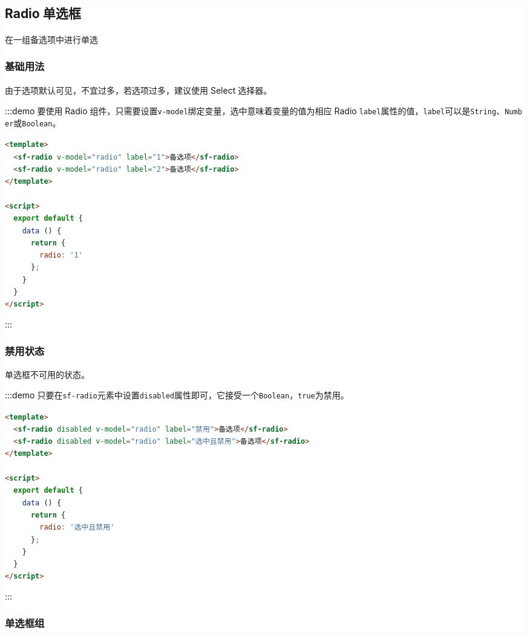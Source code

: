 ## Radio 单选框

在一组备选项中进行单选

### 基础用法

由于选项默认可见，不宜过多，若选项过多，建议使用 Select 选择器。

:::demo 要使用 Radio 组件，只需要设置`v-model`绑定变量，选中意味着变量的值为相应 Radio `label`属性的值，`label`可以是`String`、`Number`或`Boolean`。

```html
<template>
  <sf-radio v-model="radio" label="1">备选项</sf-radio>
  <sf-radio v-model="radio" label="2">备选项</sf-radio>
</template>

<script>
  export default {
    data () {
      return {
        radio: '1'
      };
    }
  }
</script>
```
:::

### 禁用状态

单选框不可用的状态。

:::demo 只要在`sf-radio`元素中设置`disabled`属性即可，它接受一个`Boolean`，`true`为禁用。
```html
<template>
  <sf-radio disabled v-model="radio" label="禁用">备选项</sf-radio>
  <sf-radio disabled v-model="radio" label="选中且禁用">备选项</sf-radio>
</template>

<script>
  export default {
    data () {
      return {
        radio: '选中且禁用'
      };
    }
  }
</script>
```
:::

### 单选框组
